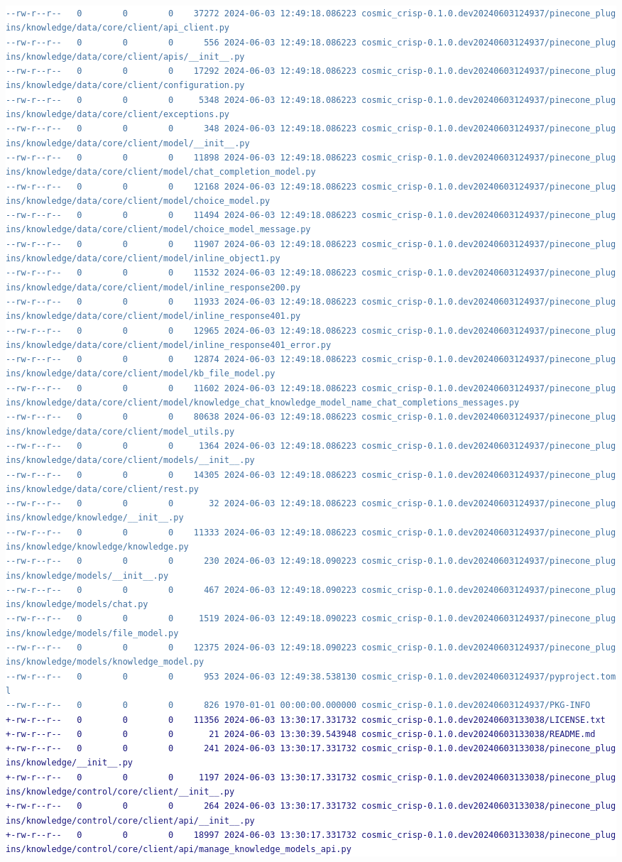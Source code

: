 ```diff
--rw-r--r--   0        0        0    37272 2024-06-03 12:49:18.086223 cosmic_crisp-0.1.0.dev20240603124937/pinecone_plugins/knowledge/data/core/client/api_client.py
--rw-r--r--   0        0        0      556 2024-06-03 12:49:18.086223 cosmic_crisp-0.1.0.dev20240603124937/pinecone_plugins/knowledge/data/core/client/apis/__init__.py
--rw-r--r--   0        0        0    17292 2024-06-03 12:49:18.086223 cosmic_crisp-0.1.0.dev20240603124937/pinecone_plugins/knowledge/data/core/client/configuration.py
--rw-r--r--   0        0        0     5348 2024-06-03 12:49:18.086223 cosmic_crisp-0.1.0.dev20240603124937/pinecone_plugins/knowledge/data/core/client/exceptions.py
--rw-r--r--   0        0        0      348 2024-06-03 12:49:18.086223 cosmic_crisp-0.1.0.dev20240603124937/pinecone_plugins/knowledge/data/core/client/model/__init__.py
--rw-r--r--   0        0        0    11898 2024-06-03 12:49:18.086223 cosmic_crisp-0.1.0.dev20240603124937/pinecone_plugins/knowledge/data/core/client/model/chat_completion_model.py
--rw-r--r--   0        0        0    12168 2024-06-03 12:49:18.086223 cosmic_crisp-0.1.0.dev20240603124937/pinecone_plugins/knowledge/data/core/client/model/choice_model.py
--rw-r--r--   0        0        0    11494 2024-06-03 12:49:18.086223 cosmic_crisp-0.1.0.dev20240603124937/pinecone_plugins/knowledge/data/core/client/model/choice_model_message.py
--rw-r--r--   0        0        0    11907 2024-06-03 12:49:18.086223 cosmic_crisp-0.1.0.dev20240603124937/pinecone_plugins/knowledge/data/core/client/model/inline_object1.py
--rw-r--r--   0        0        0    11532 2024-06-03 12:49:18.086223 cosmic_crisp-0.1.0.dev20240603124937/pinecone_plugins/knowledge/data/core/client/model/inline_response200.py
--rw-r--r--   0        0        0    11933 2024-06-03 12:49:18.086223 cosmic_crisp-0.1.0.dev20240603124937/pinecone_plugins/knowledge/data/core/client/model/inline_response401.py
--rw-r--r--   0        0        0    12965 2024-06-03 12:49:18.086223 cosmic_crisp-0.1.0.dev20240603124937/pinecone_plugins/knowledge/data/core/client/model/inline_response401_error.py
--rw-r--r--   0        0        0    12874 2024-06-03 12:49:18.086223 cosmic_crisp-0.1.0.dev20240603124937/pinecone_plugins/knowledge/data/core/client/model/kb_file_model.py
--rw-r--r--   0        0        0    11602 2024-06-03 12:49:18.086223 cosmic_crisp-0.1.0.dev20240603124937/pinecone_plugins/knowledge/data/core/client/model/knowledge_chat_knowledge_model_name_chat_completions_messages.py
--rw-r--r--   0        0        0    80638 2024-06-03 12:49:18.086223 cosmic_crisp-0.1.0.dev20240603124937/pinecone_plugins/knowledge/data/core/client/model_utils.py
--rw-r--r--   0        0        0     1364 2024-06-03 12:49:18.086223 cosmic_crisp-0.1.0.dev20240603124937/pinecone_plugins/knowledge/data/core/client/models/__init__.py
--rw-r--r--   0        0        0    14305 2024-06-03 12:49:18.086223 cosmic_crisp-0.1.0.dev20240603124937/pinecone_plugins/knowledge/data/core/client/rest.py
--rw-r--r--   0        0        0       32 2024-06-03 12:49:18.086223 cosmic_crisp-0.1.0.dev20240603124937/pinecone_plugins/knowledge/knowledge/__init__.py
--rw-r--r--   0        0        0    11333 2024-06-03 12:49:18.086223 cosmic_crisp-0.1.0.dev20240603124937/pinecone_plugins/knowledge/knowledge/knowledge.py
--rw-r--r--   0        0        0      230 2024-06-03 12:49:18.090223 cosmic_crisp-0.1.0.dev20240603124937/pinecone_plugins/knowledge/models/__init__.py
--rw-r--r--   0        0        0      467 2024-06-03 12:49:18.090223 cosmic_crisp-0.1.0.dev20240603124937/pinecone_plugins/knowledge/models/chat.py
--rw-r--r--   0        0        0     1519 2024-06-03 12:49:18.090223 cosmic_crisp-0.1.0.dev20240603124937/pinecone_plugins/knowledge/models/file_model.py
--rw-r--r--   0        0        0    12375 2024-06-03 12:49:18.090223 cosmic_crisp-0.1.0.dev20240603124937/pinecone_plugins/knowledge/models/knowledge_model.py
--rw-r--r--   0        0        0      953 2024-06-03 12:49:38.538130 cosmic_crisp-0.1.0.dev20240603124937/pyproject.toml
--rw-r--r--   0        0        0      826 1970-01-01 00:00:00.000000 cosmic_crisp-0.1.0.dev20240603124937/PKG-INFO
+-rw-r--r--   0        0        0    11356 2024-06-03 13:30:17.331732 cosmic_crisp-0.1.0.dev20240603133038/LICENSE.txt
+-rw-r--r--   0        0        0       21 2024-06-03 13:30:39.543948 cosmic_crisp-0.1.0.dev20240603133038/README.md
+-rw-r--r--   0        0        0      241 2024-06-03 13:30:17.331732 cosmic_crisp-0.1.0.dev20240603133038/pinecone_plugins/knowledge/__init__.py
+-rw-r--r--   0        0        0     1197 2024-06-03 13:30:17.331732 cosmic_crisp-0.1.0.dev20240603133038/pinecone_plugins/knowledge/control/core/client/__init__.py
+-rw-r--r--   0        0        0      264 2024-06-03 13:30:17.331732 cosmic_crisp-0.1.0.dev20240603133038/pinecone_plugins/knowledge/control/core/client/api/__init__.py
+-rw-r--r--   0        0        0    18997 2024-06-03 13:30:17.331732 cosmic_crisp-0.1.0.dev20240603133038/pinecone_plugins/knowledge/control/core/client/api/manage_knowledge_models_api.py
```